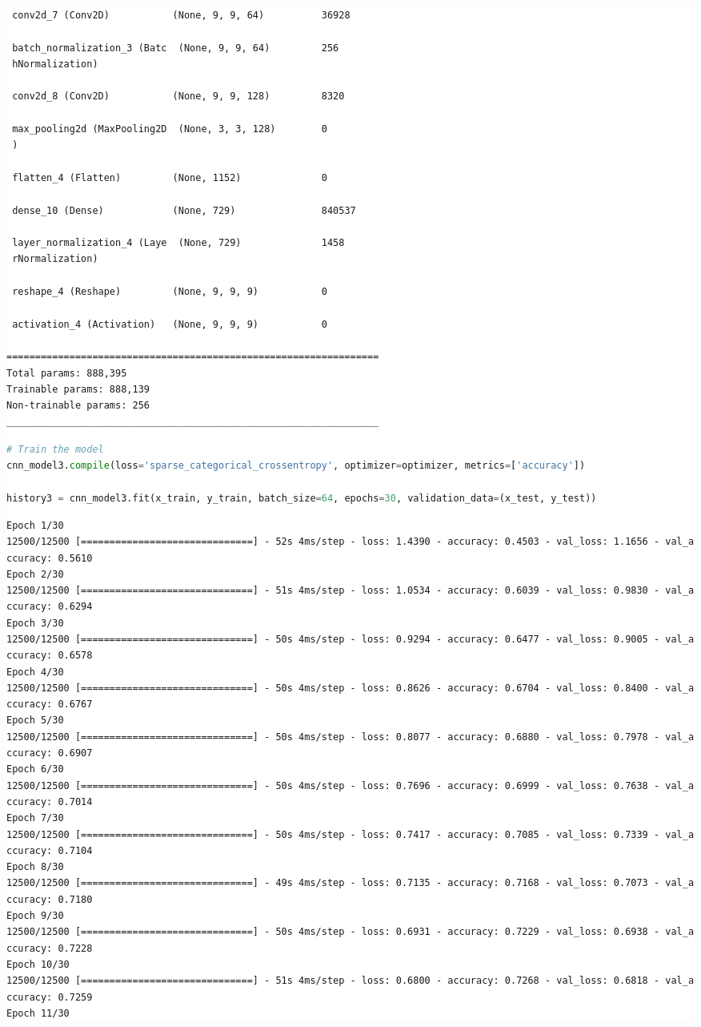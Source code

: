      conv2d_7 (Conv2D)           (None, 9, 9, 64)          36928     
                                                                     
     batch_normalization_3 (Batc  (None, 9, 9, 64)         256       
     hNormalization)                                                 
                                                                     
     conv2d_8 (Conv2D)           (None, 9, 9, 128)         8320      
                                                                     
     max_pooling2d (MaxPooling2D  (None, 3, 3, 128)        0         
     )                                                               
                                                                     
     flatten_4 (Flatten)         (None, 1152)              0         
                                                                     
     dense_10 (Dense)            (None, 729)               840537    
                                                                     
     layer_normalization_4 (Laye  (None, 729)              1458      
     rNormalization)                                                 
                                                                     
     reshape_4 (Reshape)         (None, 9, 9, 9)           0         
                                                                     
     activation_4 (Activation)   (None, 9, 9, 9)           0         
                                                                     
    =================================================================
    Total params: 888,395
    Trainable params: 888,139
    Non-trainable params: 256
    _________________________________________________________________
    


```python
# Train the model
cnn_model3.compile(loss='sparse_categorical_crossentropy', optimizer=optimizer, metrics=['accuracy'])

history3 = cnn_model3.fit(x_train, y_train, batch_size=64, epochs=30, validation_data=(x_test, y_test))
```

    Epoch 1/30
    12500/12500 [==============================] - 52s 4ms/step - loss: 1.4390 - accuracy: 0.4503 - val_loss: 1.1656 - val_accuracy: 0.5610
    Epoch 2/30
    12500/12500 [==============================] - 51s 4ms/step - loss: 1.0534 - accuracy: 0.6039 - val_loss: 0.9830 - val_accuracy: 0.6294
    Epoch 3/30
    12500/12500 [==============================] - 50s 4ms/step - loss: 0.9294 - accuracy: 0.6477 - val_loss: 0.9005 - val_accuracy: 0.6578
    Epoch 4/30
    12500/12500 [==============================] - 50s 4ms/step - loss: 0.8626 - accuracy: 0.6704 - val_loss: 0.8400 - val_accuracy: 0.6767
    Epoch 5/30
    12500/12500 [==============================] - 50s 4ms/step - loss: 0.8077 - accuracy: 0.6880 - val_loss: 0.7978 - val_accuracy: 0.6907
    Epoch 6/30
    12500/12500 [==============================] - 50s 4ms/step - loss: 0.7696 - accuracy: 0.6999 - val_loss: 0.7638 - val_accuracy: 0.7014
    Epoch 7/30
    12500/12500 [==============================] - 50s 4ms/step - loss: 0.7417 - accuracy: 0.7085 - val_loss: 0.7339 - val_accuracy: 0.7104
    Epoch 8/30
    12500/12500 [==============================] - 49s 4ms/step - loss: 0.7135 - accuracy: 0.7168 - val_loss: 0.7073 - val_accuracy: 0.7180
    Epoch 9/30
    12500/12500 [==============================] - 50s 4ms/step - loss: 0.6931 - accuracy: 0.7229 - val_loss: 0.6938 - val_accuracy: 0.7228
    Epoch 10/30
    12500/12500 [==============================] - 51s 4ms/step - loss: 0.6800 - accuracy: 0.7268 - val_loss: 0.6818 - val_accuracy: 0.7259
    Epoch 11/30